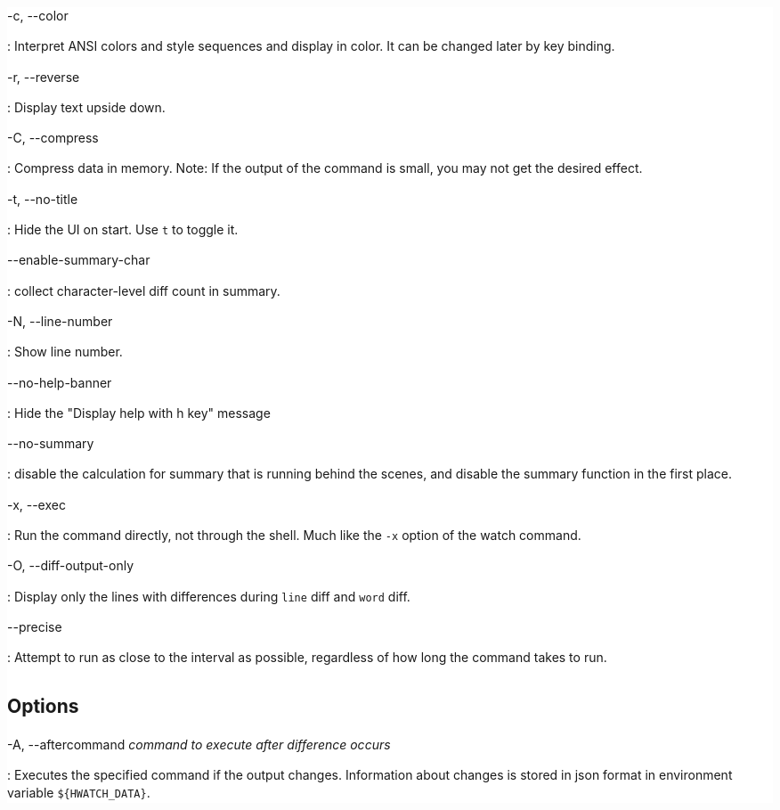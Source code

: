 
-c, \--color

:   Interpret ANSI colors and style sequences and display in color. It can be changed later by key binding.


-r, \--reverse

:   Display text upside down.


-C, \--compress

:   Compress data in memory. Note: If the output of the command is small, you may not get the desired effect.


-t, \--no-title

:   Hide the UI on start. Use `t` to toggle it.


\--enable-summary-char

:   collect character-level diff count in summary.


-N, \--line-number

:   Show line number.


\--no-help-banner

:   Hide the "Display help with h key" message


\--no-summary


:   disable the calculation for summary that is running behind the scenes, and disable the summary function in the first place.


-x, \--exec

:   Run the command directly, not through the shell. Much like the `-x` option of the watch command.


-O, \--diff-output-only

:   Display only the lines with differences during `line` diff and `word` diff.

\--precise

:   Attempt to run as close to the interval as possible, regardless of how long the command takes to run.

Options
-------

-A, \--aftercommand *command to execute after difference occurs*

:   Executes the specified command if the output changes. Information about changes is stored in json format in environment variable `${HWATCH_DATA}`.
